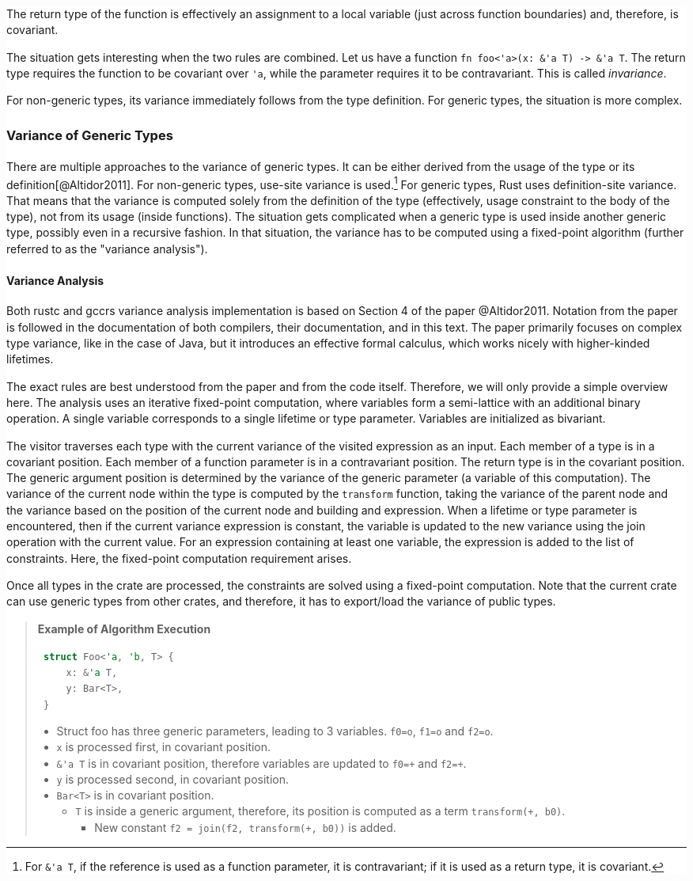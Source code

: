 The return type of the function is effectively an assignment to a local variable (just across function boundaries) and, therefore, is covariant.

The situation gets interesting when the two rules are combined. Let us have a function `fn foo<'a>(x: &'a T) -> &'a T`. The return type requires the function to be covariant over `'a`, while the parameter requires it to be contravariant. This is called *invariance*.

For non-generic types, its variance immediately follows from the type definition. For generic types, the situation is more complex.

### Variance of Generic Types

There are multiple approaches to the variance of generic types. It can be either derived from the usage of the type or its definition[@Altidor2011]. For non-generic types, use-site variance is used.[^gvar1]
For generic types, Rust uses definition-site variance. That means that the variance is computed solely from the definition of the type (effectively, usage constraint to the body of the type), not from its usage (inside functions). The situation gets complicated when a generic type is used inside another generic type, possibly even in a recursive fashion. In that situation, the variance has to be computed using a fixed-point algorithm (further referred to as the "variance analysis").

[^gvar1]: For `&'a T`, if the reference is used as a function parameter, it is contravariant; if it is used as a return type, it is covariant.

#### Variance Analysis

Both rustc and gccrs variance analysis implementation is based on Section 4 of the paper @Altidor2011. Notation from the paper is followed in the documentation of both compilers, their documentation, and in this text. The paper primarily focuses on complex type variance, like in the case of Java, but it introduces an effective formal calculus, which works nicely with higher-kinded lifetimes.

The exact rules are best understood from the paper and from the code itself. Therefore, we will only provide a simple overview here. The analysis uses an iterative fixed-point computation, where variables form a semi-lattice with an additional binary operation. A single variable corresponds to a single lifetime or type parameter. Variables are initialized as bivariant.

The visitor traverses each type with the current variance of the visited expression as an input. Each member of a type is in a covariant position. Each member of a function parameter is in a contravariant position. The return type is in the covariant position. The generic argument position is determined by the variance of the generic parameter (a variable of this computation). The variance of the current node within the type is computed by the `transform` function, taking the variance of the parent node and the variance based on the position of the current node and building and expression. When a lifetime or type parameter is encountered, then if the current variance expression is constant, the variable is updated to the new variance using the join operation with the current value. For an expression containing at least one variable, the expression is added to the list of constraints. Here, the fixed-point computation requirement arises.

Once all types in the crate are processed, the constraints are solved using a fixed-point computation. Note that the current crate can use generic types from other crates, and therefore, it has to export/load the variance of public types.

> **Example of Algorithm Execution**
>
> ```rust
>  struct Foo<'a, 'b, T> {
>      x: &'a T,
>      y: Bar<T>,
>  }
> ```
> 
> - Struct foo has three generic parameters, leading to 3 variables. `f0=o`, `f1=o` and `f2=o`.
> - `x` is processed first, in covariant position.
>  - `&'a T` is in covariant position, therefore variables are updated to `f0=+` and `f2=+`.
> - `y` is processed second, in covariant position.
>  - `Bar<T>` is in covariant position.
>      - `T` is inside a generic argument, therefore, its position is computed as a term `transform(+, b0)`.
>          - New constant `f2 = join(f2, transform(+, b0))` is added.

[^bc1]: Dynamic storage duration means that it is unknown at compile time when storage can be safely reclaimed. In contrast, memory with static duration is reclaimed at the end of the program, and memory with automatic storage duration is bound to a function call.
[^bc2]: An interface between a C++ application with [STL-based](https://www.cppreference.com/Cpp_STL_ReferenceManual.pdf) memory management and the [Qt GUI framework](https://www.qt.io/), where all Qt API methods take raw pointers (as opposed to smart pointers.). Some of those methods assume that the ownership is transferred, and some of them do not. Those methods can only be differentiated using their documentation.
[^pol4]: `usize`
[^pol1]: A contiguous growable array type from the Rust standard library. ([https://doc.rust-lang.org/std/vec/struct.Vec.html](https://doc.rust-lang.org/std/vec/struct.Vec.html))
[^cmp1]: This follows the terminology used by Polonius[@polonius].
[^comp1]: Three-address code represents the program as sequences of statements (we call such sequence a *basic block*), connected by control flow instructions, forming a control flow graph (CFG).
[^comp2]: Abstract syntax tree (AST) is a data structure used to represent the structure of the program. It is the direct product of program parsing. For example, an expression `1 + (2 - 7)` would be represented as a node `subtraction`, with the left child being the number one and the right child being the AST for the subexpression `(2 - 7)`.
[^gcc1]: "GIMPLE that is not fully lowered is known as “High GIMPLE” and consists of the IL before the `pass_lower_cf`. High GIMPLE contains some container statements like lexical scopes and nested expressions, while “Low GIMPLE” exposes all of the implicit jumps for control and exception expressions directly in the IL and EH region trees."[@gccint, p. 225]
[^rustc1]: [https://rustc-dev-guide.rust-lang.org/macro-expansion.html](https://rustc-dev-guide.rust-lang.org/macro-expansion.html)
[^rustc2]: [https://rustc-dev-uide.rust-lang.org/name-resolution.html](https://rustc-dev-uide.rust-lang.org/name-resolution.html)
[^rustc3]: [https://doc.rust-lang.org/reference/expressions/if-expr.html#if-let-expressions](https://doc.rust-lang.
[^hir2]: [https://rustc-dev-guide.rust-lang.org/type-checking.html](https://rustc-dev-guide.rust-lang.org/type-checking.html)
[^afcp1]: The critical rule of borrow-checking is that for a single borrowed variable, there can only be a single mutable borrow or only immutable borrows valid at each point of the CFG.
[^afcp2]: See file `gcc/passes.def` in the GCC source code.
[^bp1]: At least Rust semantics thinks about it that way. In reality, the compiler only checks that there exists some lifetime that could be used in that position by collecting constraints that would apply to such a lifetime and passing them to the borrow-checker.
[^lifetimes]: There are two kinds of lifetimes in Rust semantics: universal and existential. Universal lifetimes correspond to code that happens outside the function. It is called universal because the concerned borrow-checking rules use the universal quantifier. That means that the function has to be valid _for all_ possible outside code that satisfies the specified (or implied) constraints. Existential lifetimes correspond to code that happens inside the function. The existential quantifier is used in the rules regarding existential lifetimes. That means that the code has to be valid _for some_ set of _loans_ (or CFG points).
[^tyty1]: `for<'a> fn(&'a i32) -> &'a i32`
[^dream]: This was once revealed to me in a dream.
[^bir2]: In this text, we use the term lifetime for the syntactic object in the code and region for the semantic object in the analysis. It is called a region because it represents a set of points in the control flow graph (CFG). At this point, the set is not yet known. It is the main task of the borrow-checker analysis engine to compute the set of points for each region.
[^var3]: During the type inference computation, there can also be a subtyping relation with a general kind of types (like <integer>), which is mostly used for not annotated literals, where we know it is "some kind" of integer, but we do not yet know which one
[^var2]: A subset of CFG nodes.